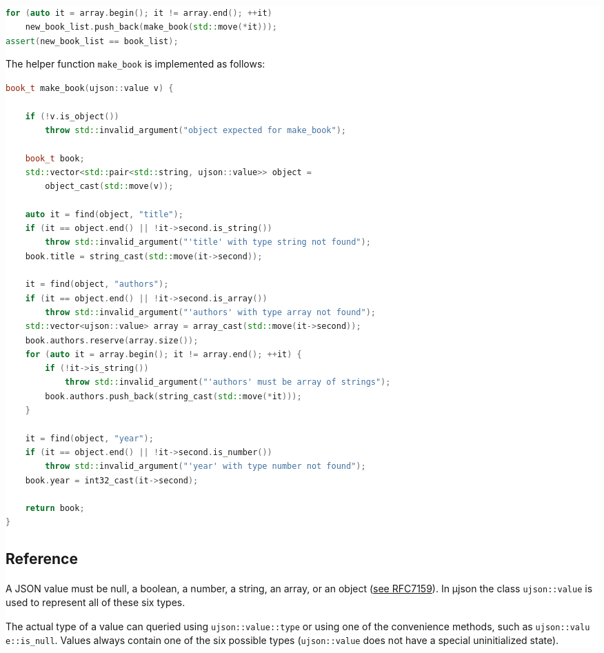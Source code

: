````cpp
for (auto it = array.begin(); it != array.end(); ++it)
    new_book_list.push_back(make_book(std::move(*it)));
assert(new_book_list == book_list);
````
The helper function `make_book` is implemented as follows:
````cpp
book_t make_book(ujson::value v) {

    if (!v.is_object())
        throw std::invalid_argument("object expected for make_book");

    book_t book;
    std::vector<std::pair<std::string, ujson::value>> object =
        object_cast(std::move(v));

    auto it = find(object, "title");
    if (it == object.end() || !it->second.is_string())
        throw std::invalid_argument("'title' with type string not found");
    book.title = string_cast(std::move(it->second));

    it = find(object, "authors");
    if (it == object.end() || !it->second.is_array())
        throw std::invalid_argument("'authors' with type array not found");
    std::vector<ujson::value> array = array_cast(std::move(it->second));
    book.authors.reserve(array.size());
    for (auto it = array.begin(); it != array.end(); ++it) {
        if (!it->is_string())
            throw std::invalid_argument("'authors' must be array of strings");
        book.authors.push_back(string_cast(std::move(*it)));
    }

    it = find(object, "year");
    if (it == object.end() || !it->second.is_number())
        throw std::invalid_argument("'year' with type number not found");
    book.year = int32_cast(it->second);

    return book;
}
````

## Reference

A JSON value must be null, a boolean, a number, a string, an array, or
an object ([see RFC7159](http://tools.ietf.org/html/rfc7159)). In
µjson the class `ujson::value` is used to represent all of these six
types.

The actual type of a value can queried using `ujson::value::type` or
using one of the convenience methods, such as `ujson::value::is_null`.
Values always contain one of the six possible types (`ujson::value`
does not have a special uninitialized state).
